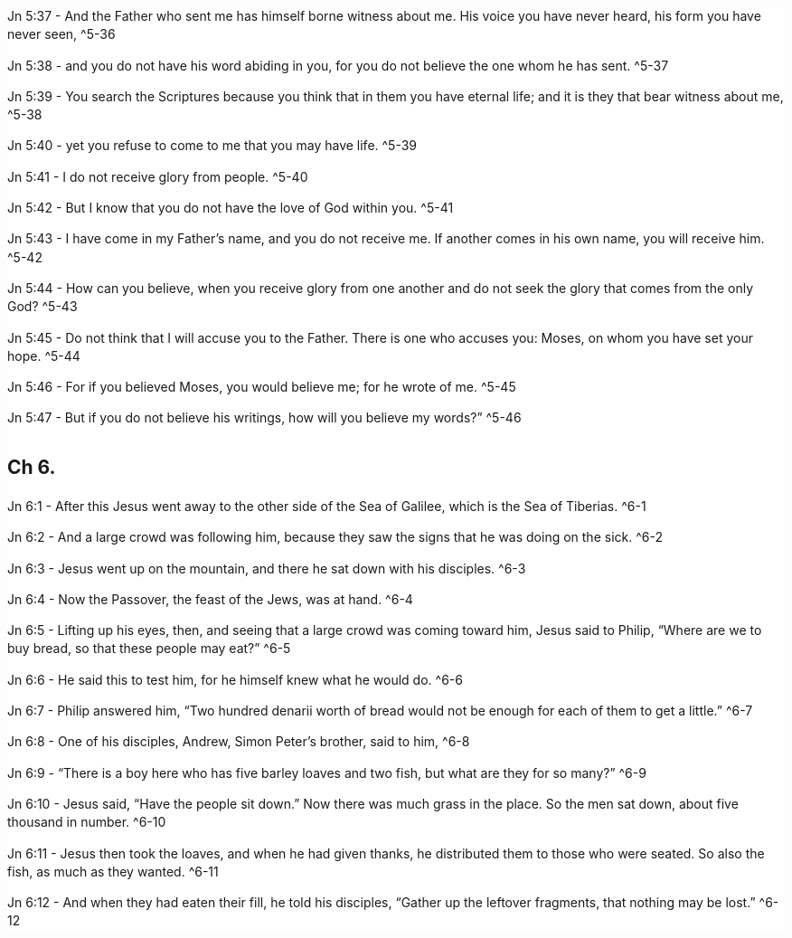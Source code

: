 Jn 5:37 - And the Father who sent me has himself borne witness about me. His voice you have never heard, his form you have never seen, ^5-36

Jn 5:38 - and you do not have his word abiding in you, for you do not believe the one whom he has sent. ^5-37

Jn 5:39 - You search the Scriptures because you think that in them you have eternal life; and it is they that bear witness about me, ^5-38

Jn 5:40 - yet you refuse to come to me that you may have life. ^5-39

Jn 5:41 - I do not receive glory from people. ^5-40

Jn 5:42 - But I know that you do not have the love of God within you. ^5-41

Jn 5:43 - I have come in my Father’s name, and you do not receive me. If another comes in his own name, you will receive him. ^5-42

Jn 5:44 - How can you believe, when you receive glory from one another and do not seek the glory that comes from the only God? ^5-43

Jn 5:45 - Do not think that I will accuse you to the Father. There is one who accuses you: Moses, on whom you have set your hope. ^5-44

Jn 5:46 - For if you believed Moses, you would believe me; for he wrote of me. ^5-45

Jn 5:47 - But if you do not believe his writings, how will you believe my words?” ^5-46


## Ch 6.

Jn 6:1 - After this Jesus went away to the other side of the Sea of Galilee, which is the Sea of Tiberias. ^6-1

Jn 6:2 - And a large crowd was following him, because they saw the signs that he was doing on the sick. ^6-2

Jn 6:3 - Jesus went up on the mountain, and there he sat down with his disciples. ^6-3

Jn 6:4 - Now the Passover, the feast of the Jews, was at hand. ^6-4

Jn 6:5 - Lifting up his eyes, then, and seeing that a large crowd was coming toward him, Jesus said to Philip, “Where are we to buy bread, so that these people may eat?” ^6-5

Jn 6:6 - He said this to test him, for he himself knew what he would do. ^6-6

Jn 6:7 - Philip answered him, “Two hundred denarii worth of bread would not be enough for each of them to get a little.” ^6-7

Jn 6:8 - One of his disciples, Andrew, Simon Peter’s brother, said to him, ^6-8

Jn 6:9 - “There is a boy here who has five barley loaves and two fish, but what are they for so many?” ^6-9

Jn 6:10 - Jesus said, “Have the people sit down.” Now there was much grass in the place. So the men sat down, about five thousand in number. ^6-10

Jn 6:11 - Jesus then took the loaves, and when he had given thanks, he distributed them to those who were seated. So also the fish, as much as they wanted. ^6-11

Jn 6:12 - And when they had eaten their fill, he told his disciples, “Gather up the leftover fragments, that nothing may be lost.” ^6-12
